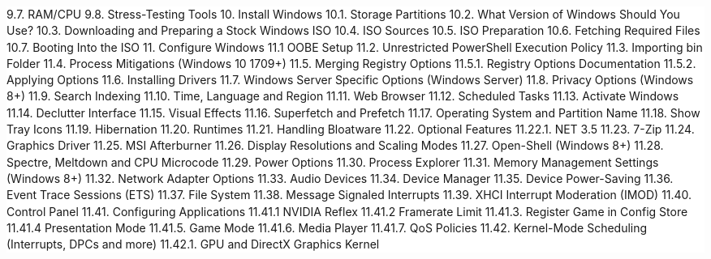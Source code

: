 9.7. RAM/CPU
9.8. Stress-Testing Tools
10. Install Windows
10.1. Storage Partitions
10.2. What Version of Windows Should You Use?
10.3. Downloading and Preparing a Stock Windows ISO
10.4. ISO Sources
10.5. ISO Preparation
10.6. Fetching Required Files
10.7. Booting Into the ISO
11. Configure Windows
11.1 OOBE Setup
11.2. Unrestricted PowerShell Execution Policy
11.3. Importing bin Folder
11.4. Process Mitigations (Windows 10 1709+)
11.5. Merging Registry Options
11.5.1. Registry Options Documentation
11.5.2. Applying Options
11.6. Installing Drivers
11.7. Windows Server Specific Options (Windows Server)
11.8. Privacy Options (Windows 8+)
11.9. Search Indexing
11.10. Time, Language and Region
11.11. Web Browser
11.12. Scheduled Tasks
11.13. Activate Windows
11.14. Declutter Interface
11.15. Visual Effects
11.16. Superfetch and Prefetch
11.17. Operating System and Partition Name
11.18. Show Tray Icons
11.19. Hibernation
11.20. Runtimes
11.21. Handling Bloatware
11.22. Optional Features
11.22.1. NET 3.5
11.23. 7-Zip
11.24. Graphics Driver
11.25. MSI Afterburner
11.26. Display Resolutions and Scaling Modes
11.27. Open-Shell (Windows 8+)
11.28. Spectre, Meltdown and CPU Microcode
11.29. Power Options
11.30. Process Explorer
11.31. Memory Management Settings (Windows 8+)
11.32. Network Adapter Options
11.33. Audio Devices
11.34. Device Manager
11.35. Device Power-Saving
11.36. Event Trace Sessions (ETS)
11.37. File System
11.38. Message Signaled Interrupts
11.39. XHCI Interrupt Moderation (IMOD)
11.40. Control Panel
11.41. Configuring Applications
11.41.1 NVIDIA Reflex
11.41.2 Framerate Limit
11.41.3. Register Game in Config Store
11.41.4 Presentation Mode
11.41.5. Game Mode
11.41.6. Media Player
11.41.7. QoS Policies
11.42. Kernel-Mode Scheduling (Interrupts, DPCs and more)
11.42.1. GPU and DirectX Graphics Kernel